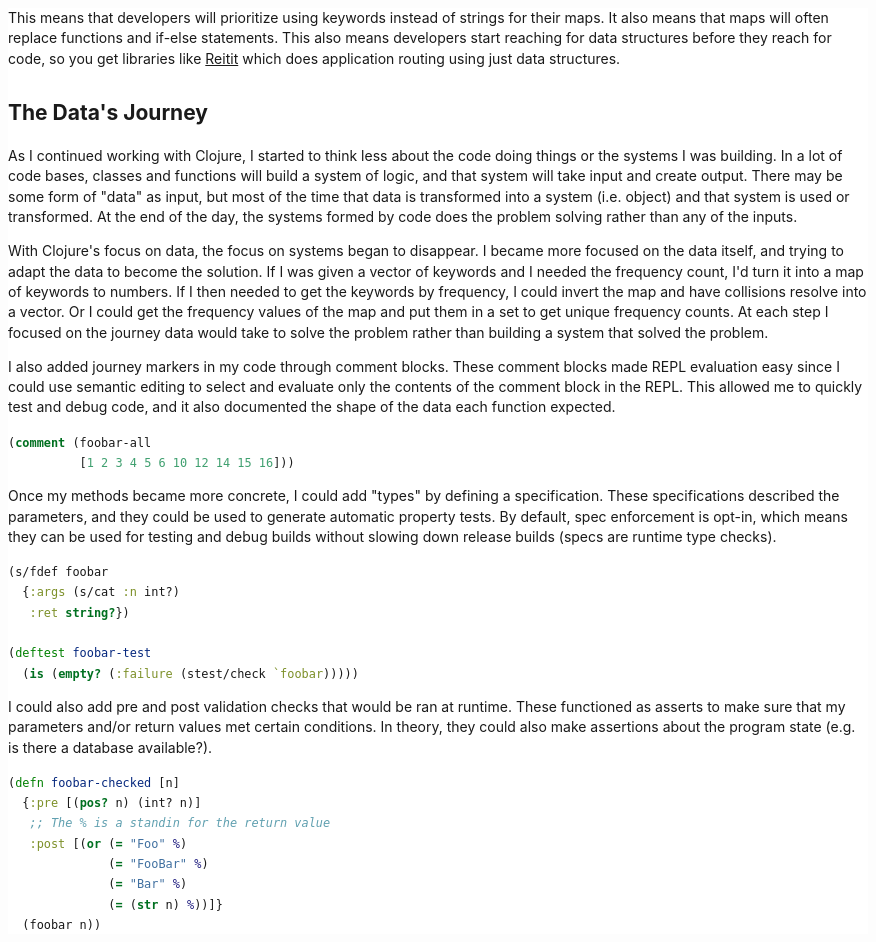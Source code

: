 This means that developers will prioritize using keywords instead of strings for their maps. It also means that maps will often replace functions and if-else statements. This also means developers start reaching for data structures before they reach for code, so you get libraries like [Reitit](https://github.com/metosin/reitit) which does application routing using just data structures.


## The Data's Journey

As I continued working with Clojure, I started to think less about the code doing things or the systems I was building. In a lot of code bases, classes and functions will build a system of logic, and that system will take input and create output. There may be some form of "data" as input, but most of the time that data is transformed into a system (i.e. object) and that system is used or transformed. At the end of the day, the systems formed by code does the problem solving rather than any of the inputs.

With Clojure's focus on data, the focus on systems began to disappear. I became more focused on the data itself, and trying to adapt the data to become the solution. If I was given a vector of keywords and I needed the frequency count, I'd turn it into a map of keywords to numbers. If I then needed to get the keywords by frequency, I could invert the map and have collisions resolve into a vector. Or I could get the frequency values of the map and put them in a set to get unique frequency counts. At each step I focused on the journey data would take to solve the problem rather than building a system that solved the problem.

I also added journey markers in my code through comment blocks. These comment blocks made REPL evaluation easy since I could use semantic editing to select and evaluate only the contents of the comment block in the REPL. This allowed me to quickly test and debug code, and it also documented the shape of the data each function expected.

```clojure
(comment (foobar-all
          [1 2 3 4 5 6 10 12 14 15 16]))
```

Once my methods became more concrete, I could add "types" by defining a specification. These specifications described the parameters, and they could be used to generate automatic property tests. By default, spec enforcement is opt-in, which means they can be used for testing and debug builds without slowing down release builds (specs are runtime type checks).

```clojure
(s/fdef foobar
  {:args (s/cat :n int?)
   :ret string?})

(deftest foobar-test
  (is (empty? (:failure (stest/check `foobar)))))
```

I could also add pre and post validation checks that would be ran at runtime. These functioned as asserts to make sure that my parameters and/or return values met certain conditions. In theory, they could also make assertions about the program state (e.g. is there a database available?).

```clojure
(defn foobar-checked [n]
  {:pre [(pos? n) (int? n)]
   ;; The % is a standin for the return value
   :post [(or (= "Foo" %)
              (= "FooBar" %)
              (= "Bar" %)
              (= (str n) %))]}
  (foobar n))
```
